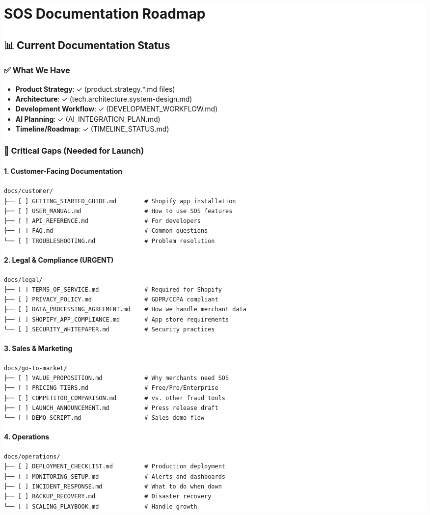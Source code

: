 # SOS Documentation Roadmap

## 📊 Current Documentation Status

### ✅ What We Have
- **Product Strategy**: ✓ (product.strategy.*.md files)
- **Architecture**: ✓ (tech.architecture.system-design.md)
- **Development Workflow**: ✓ (DEVELOPMENT_WORKFLOW.md)
- **AI Planning**: ✓ (AI_INTEGRATION_PLAN.md)
- **Timeline/Roadmap**: ✓ (TIMELINE_STATUS.md)

### 🚨 Critical Gaps (Needed for Launch)

#### 1. Customer-Facing Documentation
```
docs/customer/
├── [ ] GETTING_STARTED_GUIDE.md        # Shopify app installation
├── [ ] USER_MANUAL.md                  # How to use SOS features
├── [ ] API_REFERENCE.md                # For developers
├── [ ] FAQ.md                          # Common questions
└── [ ] TROUBLESHOOTING.md              # Problem resolution
```

#### 2. Legal & Compliance (URGENT)
```
docs/legal/
├── [ ] TERMS_OF_SERVICE.md             # Required for Shopify
├── [ ] PRIVACY_POLICY.md               # GDPR/CCPA compliant
├── [ ] DATA_PROCESSING_AGREEMENT.md    # How we handle merchant data
├── [ ] SHOPIFY_APP_COMPLIANCE.md       # App store requirements
└── [ ] SECURITY_WHITEPAPER.md          # Security practices
```

#### 3. Sales & Marketing
```
docs/go-to-market/
├── [ ] VALUE_PROPOSITION.md            # Why merchants need SOS
├── [ ] PRICING_TIERS.md                # Free/Pro/Enterprise
├── [ ] COMPETITOR_COMPARISON.md        # vs. other fraud tools
├── [ ] LAUNCH_ANNOUNCEMENT.md          # Press release draft
└── [ ] DEMO_SCRIPT.md                  # Sales demo flow
```

#### 4. Operations
```
docs/operations/
├── [ ] DEPLOYMENT_CHECKLIST.md         # Production deployment
├── [ ] MONITORING_SETUP.md             # Alerts and dashboards
├── [ ] INCIDENT_RESPONSE.md            # What to do when down
├── [ ] BACKUP_RECOVERY.md              # Disaster recovery
└── [ ] SCALING_PLAYBOOK.md             # Handle growth
```
